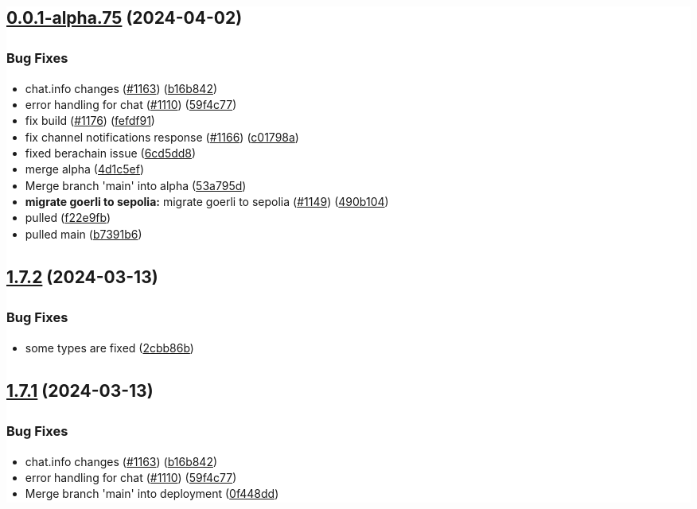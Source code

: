 

## [0.0.1-alpha.75](https://github.com/push-protocol/push-sdk/compare/restapi-0.0.1-alpha.74...restapi-0.0.1-alpha.75) (2024-04-02)


### Bug Fixes

* chat.info changes ([#1163](https://github.com/push-protocol/push-sdk/issues/1163)) ([b16b842](https://github.com/push-protocol/push-sdk/commit/b16b84289bc840d1a6a210726fe8350f0291ccf0))
* error handling for chat ([#1110](https://github.com/push-protocol/push-sdk/issues/1110)) ([59f4c77](https://github.com/push-protocol/push-sdk/commit/59f4c7704c91653ac114baf75ea30cd0b839980f))
* fix build ([#1176](https://github.com/push-protocol/push-sdk/issues/1176)) ([fefdf91](https://github.com/push-protocol/push-sdk/commit/fefdf912df6110cebbbaf8fbd47989ba727679b4))
* fix channel notifications response ([#1166](https://github.com/push-protocol/push-sdk/issues/1166)) ([c01798a](https://github.com/push-protocol/push-sdk/commit/c01798af23f4f8cc2215fa9a529145d0c3bf349d))
* fixed berachain issue ([6cd5dd8](https://github.com/push-protocol/push-sdk/commit/6cd5dd8ff77d7a916ce795b1238b381d20808786))
* merge alpha ([4d1c5ef](https://github.com/push-protocol/push-sdk/commit/4d1c5ef2e0e6ce3382af6b811ffd6211ba15520d))
* Merge branch 'main' into alpha ([53a795d](https://github.com/push-protocol/push-sdk/commit/53a795db5ec82d44597410dca670dfadd9199277))
* **migrate goerli to sepolia:** migrate goerli to sepolia ([#1149](https://github.com/push-protocol/push-sdk/issues/1149)) ([490b104](https://github.com/push-protocol/push-sdk/commit/490b104902b9a509c6a8c68d5c5f33446e91e113))
* pulled ([f22e9fb](https://github.com/push-protocol/push-sdk/commit/f22e9fb0bd7a1529d1f9ba79626ef37a32e76f31))
* pulled main ([b7391b6](https://github.com/push-protocol/push-sdk/commit/b7391b6318b40117d61b86ea8163b116f757c94a))



## [1.7.2](https://github.com/ethereum-push-notification-service/push-sdk/compare/restapi-1.7.1...restapi-1.7.2) (2024-03-13)


### Bug Fixes

* some types are fixed ([2cbb86b](https://github.com/push-protocol/push-sdk/commit/2cbb86b6eb8cc46668605a0a2f06906b993b61f5))



## [1.7.1](https://github.com/push-protocol/push-sdk/compare/restapi-1.7.0...restapi-1.7.1) (2024-03-13)


### Bug Fixes

* chat.info changes ([#1163](https://github.com/push-protocol/push-sdk/issues/1163)) ([b16b842](https://github.com/push-protocol/push-sdk/commit/b16b84289bc840d1a6a210726fe8350f0291ccf0))
* error handling for chat ([#1110](https://github.com/push-protocol/push-sdk/issues/1110)) ([59f4c77](https://github.com/push-protocol/push-sdk/commit/59f4c7704c91653ac114baf75ea30cd0b839980f))
* Merge branch 'main' into deployment ([0f448dd](https://github.com/push-protocol/push-sdk/commit/0f448dd8a43bc65843c1c3f188f363725824ef96))
